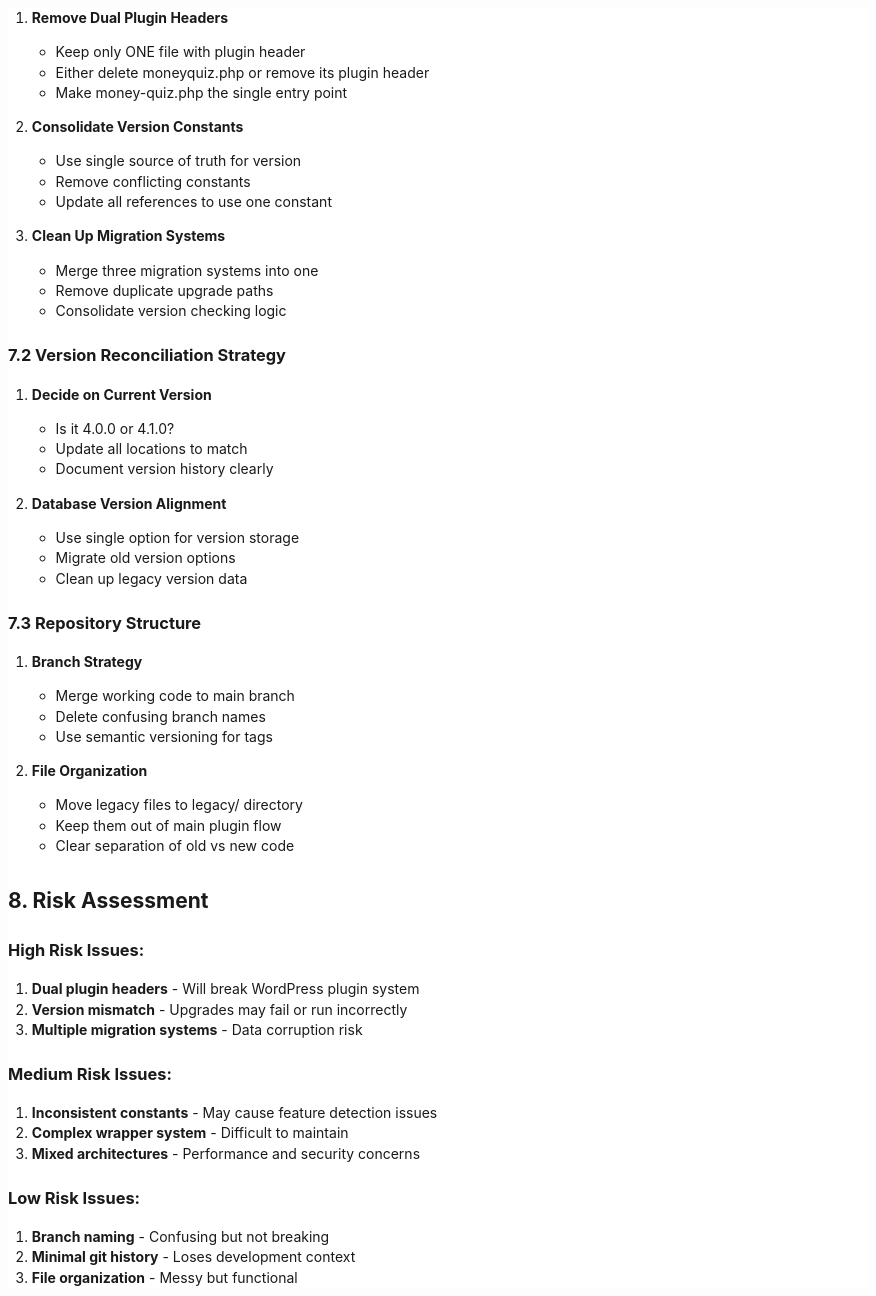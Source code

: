 1. **Remove Dual Plugin Headers**
   - Keep only ONE file with plugin header
   - Either delete moneyquiz.php or remove its plugin header
   - Make money-quiz.php the single entry point

2. **Consolidate Version Constants**
   - Use single source of truth for version
   - Remove conflicting constants
   - Update all references to use one constant

3. **Clean Up Migration Systems**
   - Merge three migration systems into one
   - Remove duplicate upgrade paths
   - Consolidate version checking logic

### 7.2 Version Reconciliation Strategy

1. **Decide on Current Version**
   - Is it 4.0.0 or 4.1.0?
   - Update all locations to match
   - Document version history clearly

2. **Database Version Alignment**
   - Use single option for version storage
   - Migrate old version options
   - Clean up legacy version data

### 7.3 Repository Structure

1. **Branch Strategy**
   - Merge working code to main branch
   - Delete confusing branch names
   - Use semantic versioning for tags

2. **File Organization**
   - Move legacy files to legacy/ directory
   - Keep them out of main plugin flow
   - Clear separation of old vs new code

## 8. Risk Assessment

### High Risk Issues:
1. **Dual plugin headers** - Will break WordPress plugin system
2. **Version mismatch** - Upgrades may fail or run incorrectly
3. **Multiple migration systems** - Data corruption risk

### Medium Risk Issues:
1. **Inconsistent constants** - May cause feature detection issues
2. **Complex wrapper system** - Difficult to maintain
3. **Mixed architectures** - Performance and security concerns

### Low Risk Issues:
1. **Branch naming** - Confusing but not breaking
2. **Minimal git history** - Loses development context
3. **File organization** - Messy but functional
